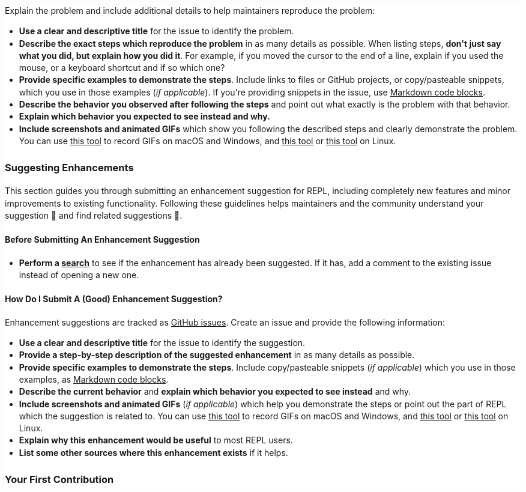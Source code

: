 Explain the problem and include additional details to help maintainers reproduce the problem:

- **Use a clear and descriptive title** for the issue to identify the problem.
- **Describe the exact steps which reproduce the problem** in as many details as possible. When listing steps, **don't just say what you did, but explain how you did it**. For example, if you moved the cursor to the end of a line, explain if you used the mouse, or a keyboard shortcut and if so which one?
- **Provide specific examples to demonstrate the steps**. Include links to files or GitHub projects, or copy/pasteable snippets, which you use in those examples (_if applicable_). If you're providing snippets in the issue, use [Markdown code blocks](https://help.github.com/articles/markdown-basics/#multiple-lines).
- **Describe the behavior you observed after following the steps** and point out what exactly is the problem with that behavior.
- **Explain which behavior you expected to see instead and why.**
- **Include screenshots and animated GIFs** which show you following the described steps and clearly demonstrate the problem. You can use [this tool](https://www.cockos.com/licecap/) to record GIFs on macOS and Windows, and [this tool](https://github.com/colinkeenan/silentcast) or [this tool](https://github.com/GNOME/byzanz) on Linux.

### Suggesting Enhancements

This section guides you through submitting an enhancement suggestion for REPL, including completely new features and minor improvements to existing functionality. Following these guidelines helps maintainers and the community understand your suggestion :pencil: and find related suggestions :mag_right:.

#### Before Submitting An Enhancement Suggestion

- **Perform a [search](https://github.com/world-class/REPL/issues?q=is%3Aissue)** to see if the enhancement has already been suggested. If it has, add a comment to the existing issue instead of opening a new one.

#### How Do I Submit A (Good) Enhancement Suggestion?

Enhancement suggestions are tracked as [GitHub issues](https://guides.github.com/features/issues/). Create an issue and provide the following information:

- **Use a clear and descriptive title** for the issue to identify the suggestion.
- **Provide a step-by-step description of the suggested enhancement** in as many details as possible.
- **Provide specific examples to demonstrate the steps**. Include copy/pasteable snippets (_if applicable_) which you use in those examples, as [Markdown code blocks](https://help.github.com/articles/markdown-basics/#multiple-lines).
- **Describe the current behavior** and **explain which behavior you expected to see instead** and why.
- **Include screenshots and animated GIFs** (_if applicable_) which help you demonstrate the steps or point out the part of REPL which the suggestion is related to. You can use [this tool](https://www.cockos.com/licecap/) to record GIFs on macOS and Windows, and [this tool](https://github.com/colinkeenan/silentcast) or [this tool](https://github.com/GNOME/byzanz) on Linux.
- **Explain why this enhancement would be useful** to most REPL users.
- **List some other sources where this enhancement exists** if it helps.

### Your First Contribution
